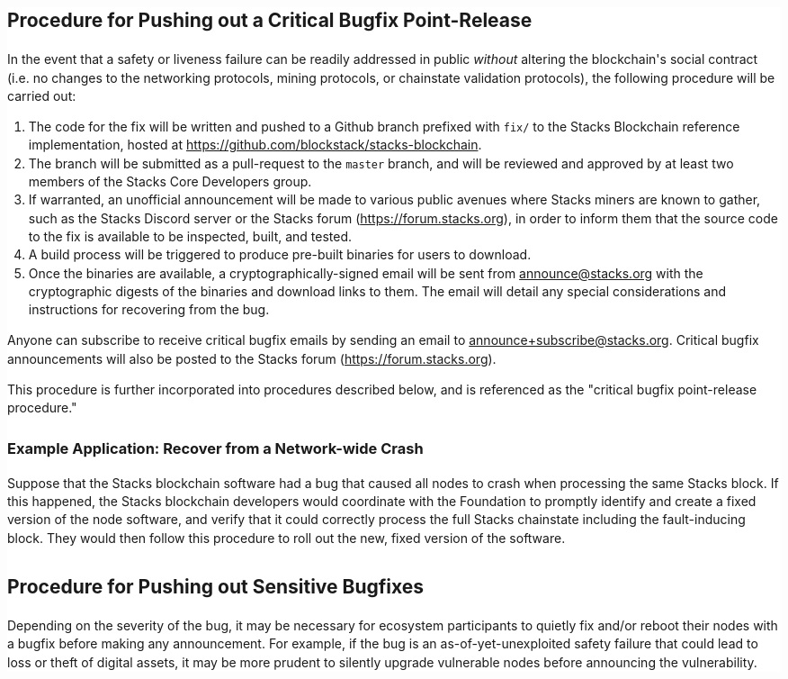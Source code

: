 ## Procedure for Pushing out a Critical Bugfix Point-Release

In the event that a safety or liveness failure can be readily addressed in
public _without_ altering the blockchain's social contract (i.e. no changes to
the networking protocols, mining protocols, or chainstate validation protocols),
the following procedure will be carried out:

1. The code for the fix will be written and pushed to a Github branch prefixed
with `fix/` to the Stacks Blockchain reference implementation, hosted at
https://github.com/blockstack/stacks-blockchain.
2. The branch will be submitted as a pull-request to the `master` branch, and
will be reviewed and approved by at least two members of the Stacks Core
Developers group.
3. If warranted, an unofficial announcement will be made to various public
avenues where Stacks miners are known to gather, such as the Stacks Discord
server or the Stacks forum (https://forum.stacks.org), in order to inform them
that the source code to the fix is available to be inspected, built, and tested.
4. A build process will be triggered to produce pre-built binaries for users to
download.
5. Once the binaries are available, a cryptographically-signed email will be
sent from announce@stacks.org with the cryptographic digests of the binaries and
download links to them.  The email will detail any special considerations and
instructions for recovering from the bug.

Anyone can subscribe to receive critical bugfix emails by sending an email to
announce+subscribe@stacks.org.  Critical bugfix announcements will also be
posted to the Stacks forum (https://forum.stacks.org).

This procedure is further incorporated into procedures described below, and is
referenced as the "critical bugfix point-release procedure."

### Example Application: Recover from a Network-wide Crash

Suppose that the Stacks blockchain software had a bug that caused all nodes to
crash when processing the same Stacks block.  If this happened, the Stacks
blockchain developers would coordinate with the Foundation to
promptly identify and create a fixed version of the
node software, and verify that it could correctly process the full Stacks
chainstate including the fault-inducing block.
They would then follow this procedure to roll out the new,
fixed version of the software.

## Procedure for Pushing out Sensitive Bugfixes

Depending on the severity of the bug, it may be necessary for ecosystem
participants to quietly fix and/or reboot their nodes with a bugfix before
making any announcement.  For example, if the bug is an as-of-yet-unexploited
safety failure that could lead to loss or theft of digital assets, it may be
more prudent to silently upgrade vulnerable nodes before announcing the
vulnerability.
